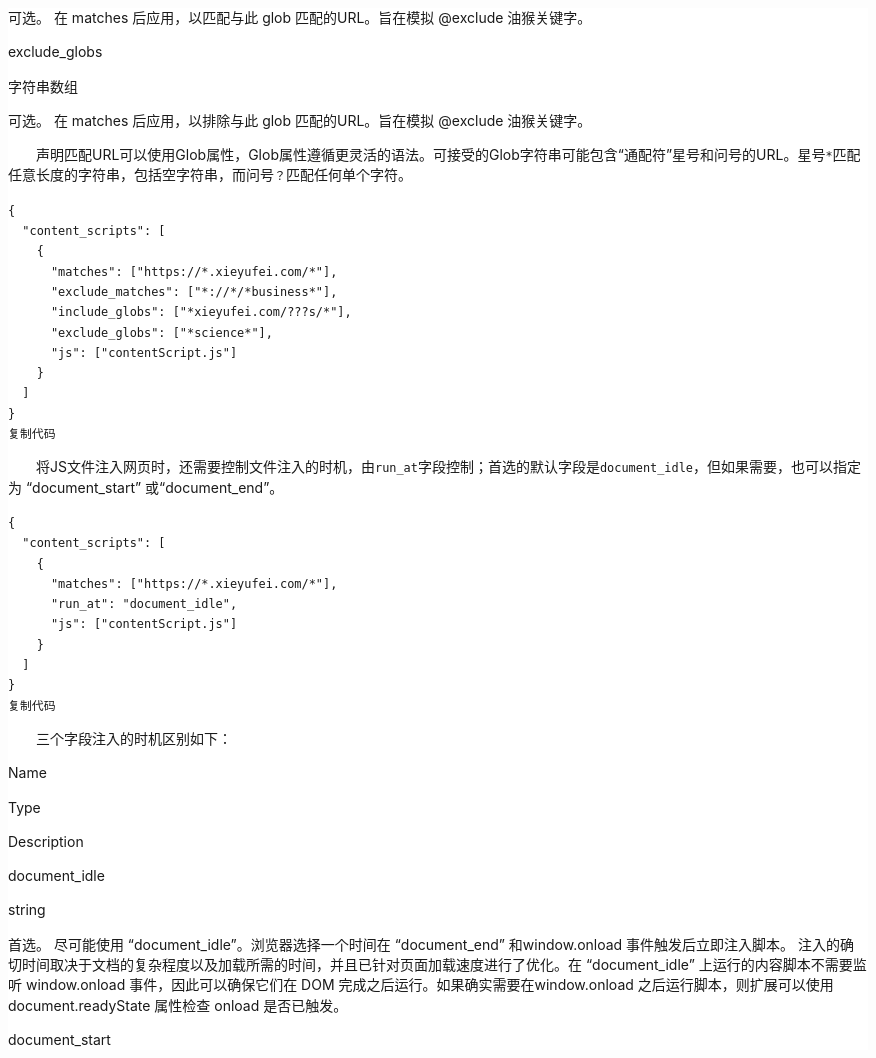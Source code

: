 可选。 在 matches 后应用，以匹配与此 glob 匹配的URL。旨在模拟 @exclude 油猴关键字。

exclude\_globs

字符串数组

可选。 在 matches 后应用，以排除与此 glob 匹配的URL。旨在模拟 @exclude 油猴关键字。

　　声明匹配URL可以使用Glob属性，Glob属性遵循更灵活的语法。可接受的Glob字符串可能包含“通配符”星号和问号的URL。星号`*`匹配任意长度的字符串，包括空字符串，而问号`？`匹配任何单个字符。

```
{
  "content_scripts": [
    {
      "matches": ["https://*.xieyufei.com/*"],
      "exclude_matches": ["*://*/*business*"],
      "include_globs": ["*xieyufei.com/???s/*"],
      "exclude_globs": ["*science*"],
      "js": ["contentScript.js"]
    }
  ]
}
复制代码
```

　　将JS文件注入网页时，还需要控制文件注入的时机，由`run_at`字段控制；首选的默认字段是`document_idle`，但如果需要，也可以指定为 “document\_start” 或“document\_end”。

```
{
  "content_scripts": [
    {
      "matches": ["https://*.xieyufei.com/*"],
      "run_at": "document_idle",
      "js": ["contentScript.js"]
    }
  ]
}
复制代码
```

　　三个字段注入的时机区别如下：

Name

Type

Description

document\_idle

string

首选。 尽可能使用 “document\_idle”。浏览器选择一个时间在 “document\_end” 和window.onload 事件触发后立即注入脚本。 注入的确切时间取决于文档的复杂程度以及加载所需的时间，并且已针对页面加载速度进行了优化。在 “document\_idle” 上运行的内容脚本不需要监听 window.onload 事件，因此可以确保它们在 DOM 完成之后运行。如果确实需要在window.onload 之后运行脚本，则扩展可以使用 document.readyState 属性检查 onload 是否已触发。

document\_start
